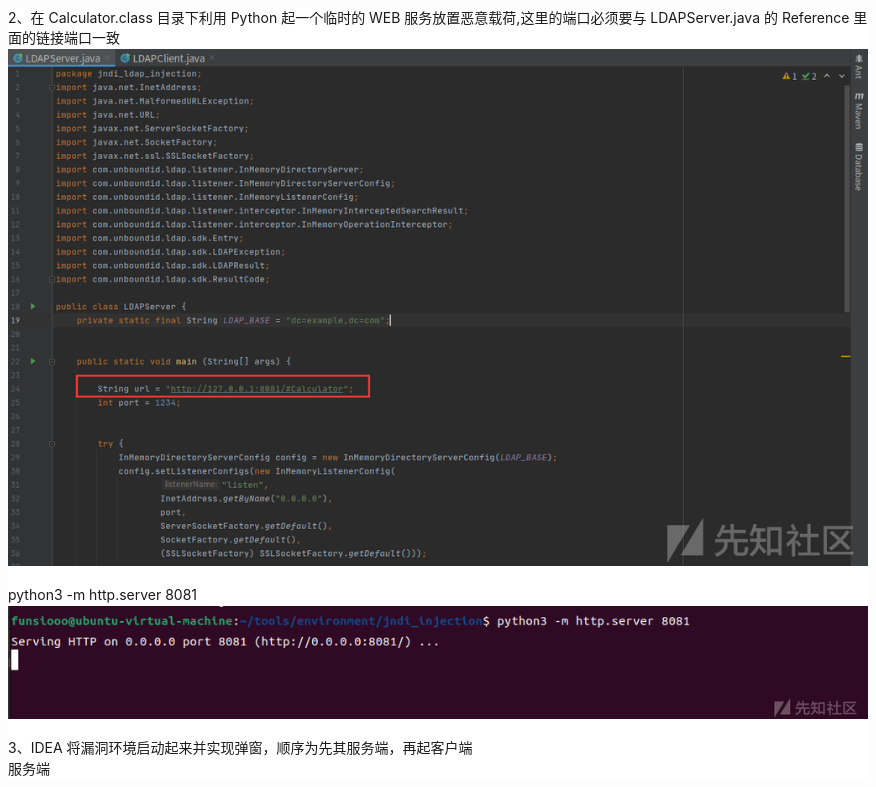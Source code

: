 2、在 Calculator.class 目录下利用 Python 起一个临时的 WEB 服务放置恶意载荷,这里的端口必须要与 LDAPServer.java 的 Reference 里面的链接端口一致  
[![](assets/1711556038-fea88966618d3035794078756c965270.png)](https://xzfile.aliyuncs.com/media/upload/picture/20230308194800-13b89bf8-bda7-1.png)

python3 -m http.server 8081  
[![](assets/1711556038-1aec9e941f2835fb349a3ea3c7870f9c.png)](https://xzfile.aliyuncs.com/media/upload/picture/20230308194836-291be158-bda7-1.png)

3、IDEA 将漏洞环境启动起来并实现弹窗，顺序为先其服务端，再起客户端  
服务端  